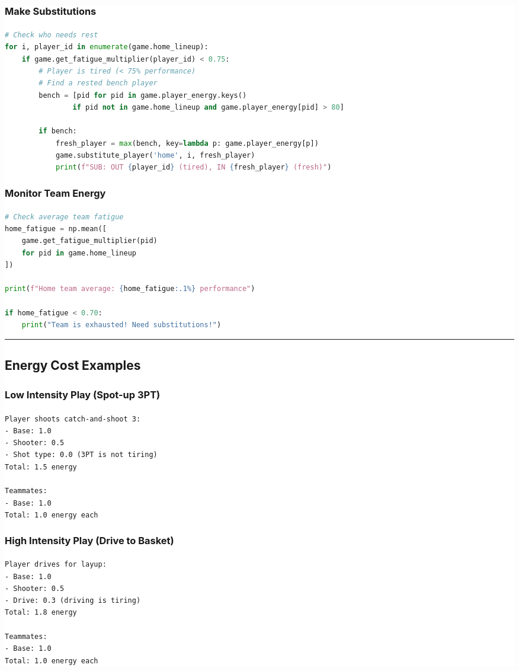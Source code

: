 ### Make Substitutions

```python
# Check who needs rest
for i, player_id in enumerate(game.home_lineup):
    if game.get_fatigue_multiplier(player_id) < 0.75:
        # Player is tired (< 75% performance)
        # Find a rested bench player
        bench = [pid for pid in game.player_energy.keys() 
                if pid not in game.home_lineup and game.player_energy[pid] > 80]
        
        if bench:
            fresh_player = max(bench, key=lambda p: game.player_energy[p])
            game.substitute_player('home', i, fresh_player)
            print(f"SUB: OUT {player_id} (tired), IN {fresh_player} (fresh)")
```

### Monitor Team Energy

```python
# Check average team fatigue
home_fatigue = np.mean([
    game.get_fatigue_multiplier(pid) 
    for pid in game.home_lineup
])

print(f"Home team average: {home_fatigue:.1%} performance")

if home_fatigue < 0.70:
    print("Team is exhausted! Need substitutions!")
```

---

## Energy Cost Examples

### Low Intensity Play (Spot-up 3PT)
```
Player shoots catch-and-shoot 3:
- Base: 1.0
- Shooter: 0.5
- Shot type: 0.0 (3PT is not tiring)
Total: 1.5 energy

Teammates:
- Base: 1.0
Total: 1.0 energy each
```

### High Intensity Play (Drive to Basket)
```
Player drives for layup:
- Base: 1.0
- Shooter: 0.5
- Drive: 0.3 (driving is tiring)
Total: 1.8 energy

Teammates:
- Base: 1.0
Total: 1.0 energy each
```
